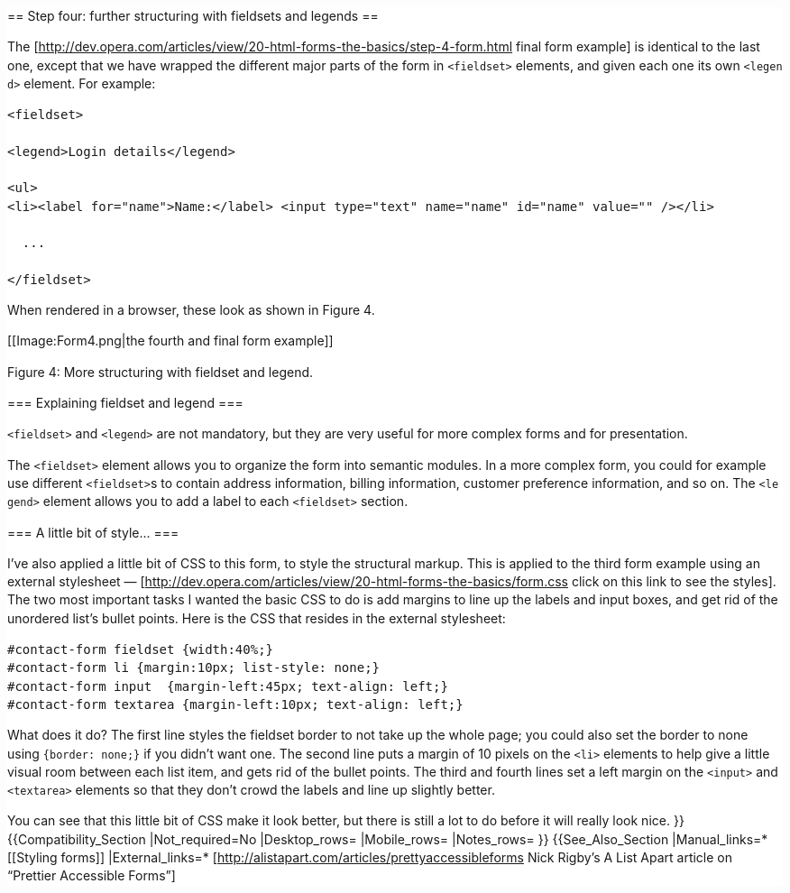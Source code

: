 == Step four: further structuring with fieldsets and legends ==

The [http://dev.opera.com/articles/view/20-html-forms-the-basics/step-4-form.html final form example] is identical to the last one, except that we have wrapped the different major parts of the form in <code>&lt;fieldset&gt;</code> elements, and given each one its own <code>&lt;legend&gt;</code> element. For example:

<pre>&lt;fieldset&gt;

&lt;legend&gt;Login details&lt;/legend&gt;

&lt;ul&gt;
&lt;li&gt;&lt;label for="name"&gt;Name:&lt;/label&gt; &lt;input type="text" name="name" id="name" value="" /&gt;&lt;/li&gt;

  ...

&lt;/fieldset&gt;</pre>

When rendered in a browser, these look as shown in Figure 4.
 
[[Image:Form4.png|the fourth and final form example]]
 
Figure 4: More structuring with fieldset and legend.

=== Explaining fieldset and legend ===

<code>&lt;fieldset&gt;</code> and <code>&lt;legend&gt;</code> are not mandatory, but they are very useful for more complex forms and for presentation.
 
The <code>&lt;fieldset&gt;</code> element allows you to organize the form into semantic modules. In a more complex form, you could for example use different <code>&lt;fieldset&gt;</code>s to contain address information, billing information, customer preference information, and so on. The <code>&lt;legend&gt;</code> element allows you to add a label to each <code>&lt;fieldset&gt;</code> section.

=== A little bit of style... ===

I’ve also applied a little bit of CSS to this form, to style the structural markup. This is applied to the third form example using an external stylesheet — [http://dev.opera.com/articles/view/20-html-forms-the-basics/form.css click on this link to see the styles]. The two most important tasks I wanted the basic CSS to do is add margins to line up the labels and input boxes, and get rid of the unordered list’s bullet points. Here is the CSS that resides in the external stylesheet:
 
<pre>#contact-form fieldset {width:40%;}
#contact-form li {margin:10px; list-style: none;}
#contact-form input  {margin-left:45px; text-align: left;}
#contact-form textarea {margin-left:10px; text-align: left;}</pre>
 
What does it do? The first line styles the fieldset border to not take up the whole page; you could also set the border to none using <code>{border: none;}</code> if you didn’t want one. The second line puts a margin of 10 pixels on the <code>&lt;li&gt;</code> elements to help give a little visual room between each list item, and gets rid of the bullet points. The third and fourth lines set a left margin on the <code>&lt;input&gt;</code> and <code>&lt;textarea&gt;</code> elements so that they don’t crowd the labels and line up slightly better. 

You can see that this little bit of CSS make it look better, but there is still a lot to do before it will really look nice.
}}
{{Compatibility_Section
|Not_required=No
|Desktop_rows=
|Mobile_rows=
|Notes_rows=
}}
{{See_Also_Section
|Manual_links=* [[Styling forms]]
|External_links=* [http://alistapart.com/articles/prettyaccessibleforms Nick Rigby’s A List Apart article on “Prettier Accessible Forms”]